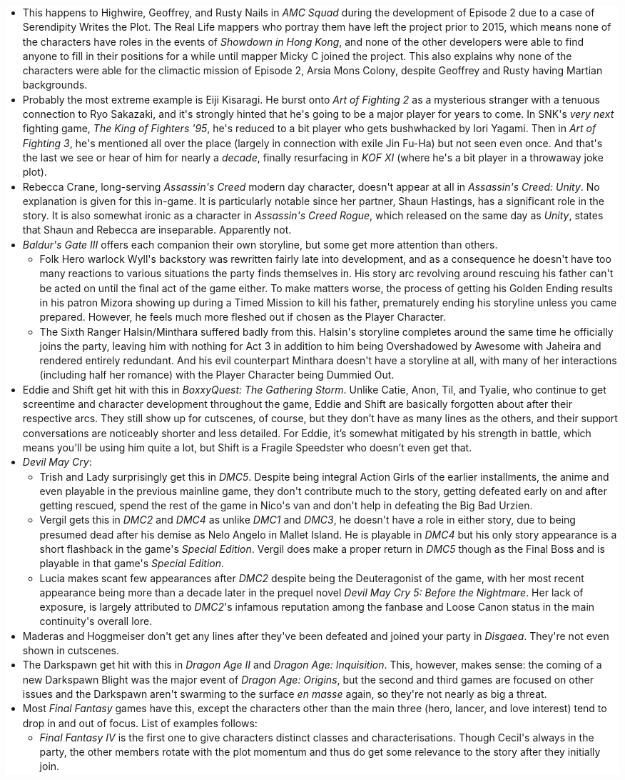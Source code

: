 -   This happens to Highwire, Geoffrey, and Rusty Nails in _AMC Squad_ during the development of Episode 2 due to a case of Serendipity Writes the Plot. The Real Life mappers who portray them have left the project prior to 2015, which means none of the characters have roles in the events of _Showdown in Hong Kong_, and none of the other developers were able to find anyone to fill in their positions for a while until mapper Micky C joined the project. This also explains why none of the characters were able for the climactic mission of Episode 2, Arsia Mons Colony, despite Geoffrey and Rusty having Martian backgrounds.
-   Probably the most extreme example is Eiji Kisaragi. He burst onto _Art of Fighting 2_ as a mysterious stranger with a tenuous connection to Ryo Sakazaki, and it's strongly hinted that he's going to be a major player for years to come. In SNK's _very next_ fighting game, _The King of Fighters '95_, he's reduced to a bit player who gets bushwhacked by Iori Yagami. Then in _Art of Fighting 3_, he's mentioned all over the place (largely in connection with exile Jin Fu-Ha) but not seen even once. And that's the last we see or hear of him for nearly a _decade_, finally resurfacing in _KOF XI_ (where he's a bit player in a throwaway joke plot).
-   Rebecca Crane, long-serving _Assassin's Creed_ modern day character, doesn't appear at all in _Assassin's Creed: Unity_. No explanation is given for this in-game. It is particularly notable since her partner, Shaun Hastings, has a significant role in the story. It is also somewhat ironic as a character in _Assassin's Creed Rogue_, which released on the same day as _Unity_, states that Shaun and Rebecca are inseparable. Apparently not.
-   _Baldur's Gate III_ offers each companion their own storyline, but some get more attention than others.
    -   Folk Hero warlock Wyll's backstory was rewritten fairly late into development, and as a consequence he doesn't have too many reactions to various situations the party finds themselves in. His story arc revolving around rescuing his father can't be acted on until the final act of the game either. To make matters worse, the process of getting his Golden Ending results in his patron Mizora showing up during a Timed Mission to kill his father, prematurely ending his storyline unless you came prepared. However, he feels much more fleshed out if chosen as the Player Character.
    -   The Sixth Ranger Halsin/Minthara suffered badly from this. Halsin's storyline completes around the same time he officially joins the party, leaving him with nothing for Act 3 in addition to him being Overshadowed by Awesome with Jaheira and rendered entirely redundant. And his evil counterpart Minthara doesn't have a storyline at all, with many of her interactions (including half her romance) with the Player Character being Dummied Out.
-   Eddie and Shift get hit with this in _BoxxyQuest: The Gathering Storm_. Unlike Catie, Anon, Til, and Tyalie, who continue to get screentime and character development throughout the game, Eddie and Shift are basically forgotten about after their respective arcs. They still show up for cutscenes, of course, but they don’t have as many lines as the others, and their support conversations are noticeably shorter and less detailed. For Eddie, it’s somewhat mitigated by his strength in battle, which means you’ll be using him quite a lot, but Shift is a Fragile Speedster who doesn’t even get that.
-   _Devil May Cry_:
    -   Trish and Lady surprisingly get this in _DMC5_. Despite being integral Action Girls of the earlier installments, the anime and even playable in the previous mainline game, they don't contribute much to the story, getting defeated early on and after getting rescued, spend the rest of the game in Nico's van and don't help in defeating the Big Bad Urzien.
    -   Vergil gets this in _DMC2_ and _DMC4_ as unlike _DMC1_ and _DMC3_, he doesn't have a role in either story, due to being presumed dead after his demise as Nelo Angelo in Mallet Island. He is playable in _DMC4_ but his only story appearance is a short flashback in the game's _Special Edition_. Vergil does make a proper return in _DMC5_ though as the Final Boss and is playable in that game's _Special Edition_.
    -   Lucia makes scant few appearances after _DMC2_ despite being the Deuteragonist of the game, with her most recent appearance being more than a decade later in the prequel novel _Devil May Cry 5: Before the Nightmare_. Her lack of exposure, is largely attributed to _DMC2_'s infamous reputation among the fanbase and Loose Canon status in the main continuity's overall lore.
-   Maderas and Hoggmeiser don't get any lines after they've been defeated and joined your party in _Disgaea_. They're not even shown in cutscenes.
-   The Darkspawn get hit with this in _Dragon Age II_ and _Dragon Age: Inquisition_. This, however, makes sense: the coming of a new Darkspawn Blight was the major event of _Dragon Age: Origins_, but the second and third games are focused on other issues and the Darkspawn aren't swarming to the surface _en masse_ again, so they're not nearly as big a threat.
-   Most _Final Fantasy_ games have this, except the characters other than the main three (hero, lancer, and love interest) tend to drop in and out of focus. List of examples follows:
    -   _Final Fantasy IV_ is the first one to give characters distinct classes and characterisations. Though Cecil's always in the party, the other members rotate with the plot momentum and thus do get some relevance to the story after they initially join.